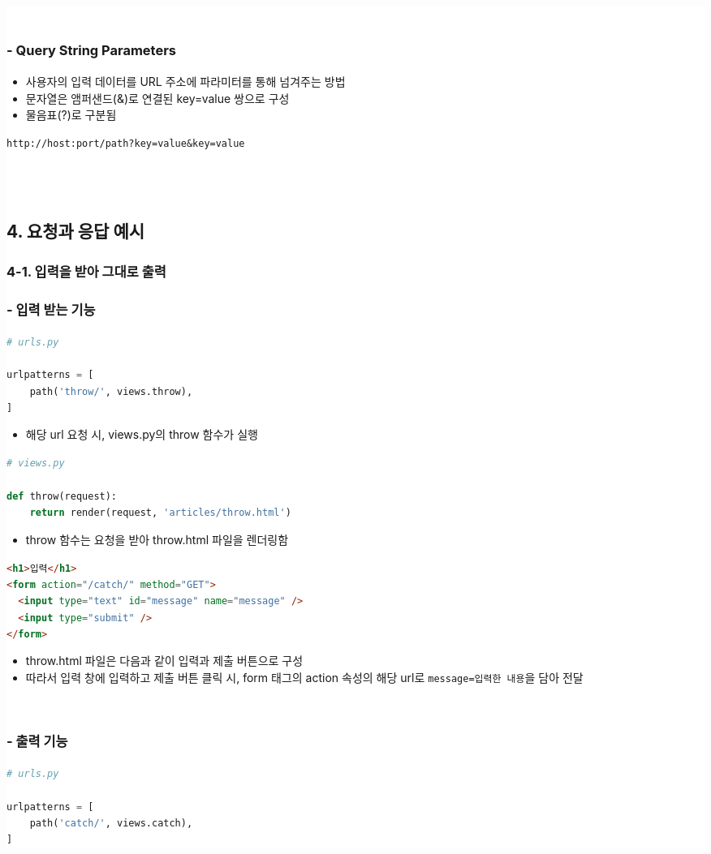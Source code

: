 <br>

### - Query String Parameters

- 사용자의 입력 데이터를 URL 주소에 파라미터를 통해 넘겨주는 방법
- 문자열은 앰퍼샌드(&)로 연결된 key=value 쌍으로 구성
- 물음표(?)로 구분됨

```
http://host:port/path?key=value&key=value
```

<br>
<br>

## 4. 요청과 응답 예시

### 4-1. 입력을 받아 그대로 출력

### - 입력 받는 기능

```python
# urls.py

urlpatterns = [
    path('throw/', views.throw),
]
```

- 해당 url 요청 시, views.py의 throw 함수가 실행

```python
# views.py

def throw(request):
    return render(request, 'articles/throw.html')
```

- throw 함수는 요청을 받아 throw.html 파일을 렌더링함

```html
<h1>입력</h1>
<form action="/catch/" method="GET">
  <input type="text" id="message" name="message" />
  <input type="submit" />
</form>
```

- throw.html 파일은 다음과 같이 입력과 제출 버튼으로 구성
- 따라서 입력 창에 입력하고 제출 버튼 클릭 시, form 태그의 action 속성의 해당 url로 `message=입력한 내용`을 담아 전달

<br>

### - 출력 기능

```python
# urls.py

urlpatterns = [
    path('catch/', views.catch),
]
```
